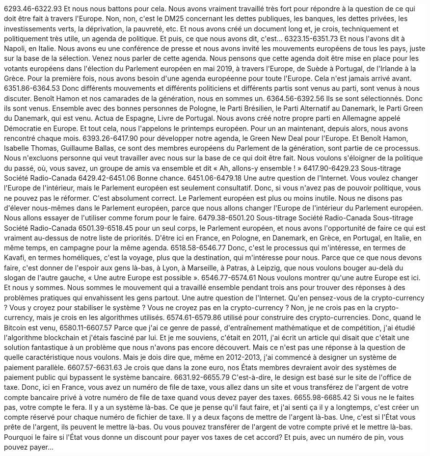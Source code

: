 6293.46-6322.93   Et nous nous battons pour cela. Nous avons vraiment travaillé très fort pour répondre à la question de ce qui doit être fait à travers l'Europe. Non, non, c'est le DM25 concernant les dettes publiques, les banques, les dettes privées, les investissements verts, la déprivation, la pauvreté, etc. Et nous avons créé un document long et, je crois, techniquement et politiquement très utile, un agenda de politique. Et puis, ce que nous avons dit, c'est...
6323.15-6351.73   Et nous l'avons dit à Napoli, en Italie. Nous avons eu une conférence de presse et nous avons invité les mouvements européens de tous les pays, juste sur la base de la sélection. Venez nous parler de cette agenda. Nous pensons que cette agenda doit être mise en place pour les votants européens dans l'élection du Parlement européen en mai 2019, à travers l'Europe, de Suède à Portugal, de l'Irlande à la Grèce. Pour la première fois, nous avons besoin d'une agenda européenne pour toute l'Europe. Cela n'est jamais arrivé avant.
6351.86-6364.53   Donc différents mouvements et différents politiciens et différents partis sont venus au parti, sont venus à nous discuter. Benoît Hamon et nos camarades de la génération, nous en sommes un.
6364.56-6392.56   Ils se sont sélectionnés. Donc ils sont venus. Ensemble avec des bonnes personnes de Pologne, le Parti Brésilien, le Parti Alternatif au Danemark, le Parti Green du Danemark, qui est venu. Actua de Espagne, Livre de Portugal. Nous avons créé notre propre parti en Allemagne appelé Démocratie en Europe. Et tout cela, nous l'appelons le printemps européen. Pour un an maintenant, depuis alors, nous avons rencontré chaque mois.
6393.26-6417.90   pour développer notre agenda, le Green New Deal pour l'Europe. Et Benoît Hamon, Isabelle Thomas, Guillaume Ballas, ce sont des membres européens du Parlement de la génération, sont partie de ce processus. Nous n'excluons personne qui veut travailler avec nous sur la base de ce qui doit être fait. Nous voulons s'éloigner de la politique du passé, où, vous savez, un groupe de amis va ensemble et dit « Ah, allons-y ensemble ! »
6417.90-6429.23   Sous-titrage Société Radio-Canada
6429.42-6451.06   Bonne chance.
6451.06-6479.18   Une autre question de l'Internet. Vous voulez changer l'Europe de l'intérieur, mais le Parlement européen est seulement consultatif. Donc, si vous n'avez pas de pouvoir politique, vous ne pouvez pas le réformer. C'est absolument correct. Le Parlement européen est plus ou moins inutile. Nous ne disons pas d'élever nous-mêmes dans le Parlement européen, parce que nous allons changer l'Europe de l'intérieur du Parlement européen. Nous allons essayer de l'utiliser comme forum pour le faire.
6479.38-6501.20   Sous-titrage Société Radio-Canada Sous-titrage Société Radio-Canada
6501.39-6518.45   pour un seul corps, le Parlement européen, et nous avons l'opportunité de faire ce qui est vraiment au-dessus de notre liste de priorités. D'être ici en France, en Pologne, en Danemark, en Grèce, en Portugal, en Italie, en même temps, en campagne pour la même agenda.
6518.58-6546.77   Donc, c'est le processus qui m'intéresse, en termes de Kavafi, en termes homéliques, c'est la voyage, plus que la destination, qui m'intéresse pour nous. Parce que ce que nous devons faire, c'est donner de l'espoir aux gens là-bas, à Lyon, à Marseille, à Patras, à Leipzig, que nous voulons bouger au-delà du slogan de l'autre gauche, « Une autre Europe est possible ».
6546.77-6574.61   Nous voulons montrer qu'une autre Europe est ici. Et nous y sommes. Nous sommes le mouvement qui a travaillé ensemble pendant trois ans pour trouver des réponses à des problèmes pratiques qui envahissent les gens partout. Une autre question de l'Internet. Qu'en pensez-vous de la crypto-currency ? Vous y croyez pour stabiliser le système ? Vous ne croyez pas en la crypto-currency ? Non, je ne crois pas en la crypto-currency, mais je crois en les algorithmes utilisés.
6574.61-6579.86   utilisé pour construire des crypto-currencies. Donc, quand le Bitcoin est venu,
6580.11-6607.57   Parce que j'ai ce genre de passé, d'entraînement mathématique et de compétition, j'ai étudié l'algorithme blockchain et j'étais fasciné par lui. Et je me souviens, c'était en 2011, j'ai écrit un article qui disait que c'était une solution fantastique à un problème que nous n'avons pas encore découvert. Mais ce n'est pas une réponse à la question de quelle caractéristique nous voulons. Mais je dois dire que, même en 2012-2013, j'ai commencé à designer un système de paiement parallèle.
6607.57-6631.63   Je crois que dans la zone euro, nos États membres devraient avoir des systèmes de paiement public qui bypassent le système bancaire.
6631.92-6655.79   C'est-à-dire, le design est basé sur le site de l'office de taxe. Donc, ici en France, vous avez un numéro de file de taxe, vous allez dans un site et vous transférez de l'argent de votre compte bancaire privé à votre numéro de file de taxe quand vous devez payer des taxes.
6655.98-6685.42   Si vous ne le faites pas, votre compte le fera. Il y a un système là-bas. Ce que je pense qu'il faut faire, et j'ai senti ça il y a longtemps, c'est créer un compte réservé pour chaque numéro de fichier de taxe. Il y a deux façons de mettre de l'argent là-bas. Une, c'est si l'État vous prête de l'argent, ils peuvent le mettre là-bas. Ou vous pouvez transférer de l'argent de votre compte privé et le mettre là-bas. Pourquoi le faire si l'État vous donne un discount pour payer vos taxes de cet accord? Et puis, avec un numéro de pin, vous pouvez payer...